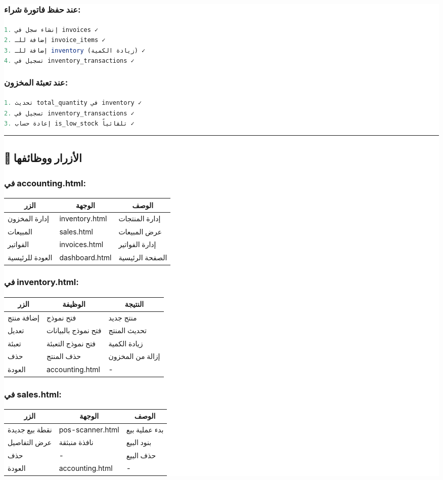 ### عند حفظ فاتورة شراء:
```javascript
1. إنشاء سجل في invoices ✓
2. إضافة للـ invoice_items ✓
3. إضافة للـ inventory (زيادة الكمية) ✓
4. تسجيل في inventory_transactions ✓
```

### عند تعبئة المخزون:
```javascript
1. تحديث total_quantity في inventory ✓
2. تسجيل في inventory_transactions ✓
3. إعادة حساب is_low_stock تلقائياً ✓
```

---

## 🎨 الأزرار ووظائفها

### في accounting.html:
| الزر | الوجهة | الوصف |
|------|--------|-------|
| إدارة المخزون | inventory.html | إدارة المنتجات |
| المبيعات | sales.html | عرض المبيعات |
| الفواتير | invoices.html | إدارة الفواتير |
| العودة للرئيسية | dashboard.html | الصفحة الرئيسية |

### في inventory.html:
| الزر | الوظيفة | النتيجة |
|------|---------|---------|
| إضافة منتج | فتح نموذج | منتج جديد |
| تعديل | فتح نموذج بالبيانات | تحديث المنتج |
| تعبئة | فتح نموذج التعبئة | زيادة الكمية |
| حذف | حذف المنتج | إزالة من المخزون |
| العودة | accounting.html | - |

### في sales.html:
| الزر | الوجهة | الوصف |
|------|--------|-------|
| نقطة بيع جديدة | pos-scanner.html | بدء عملية بيع |
| عرض التفاصيل | نافذة منبثقة | بنود البيع |
| حذف | - | حذف البيع |
| العودة | accounting.html | - |
